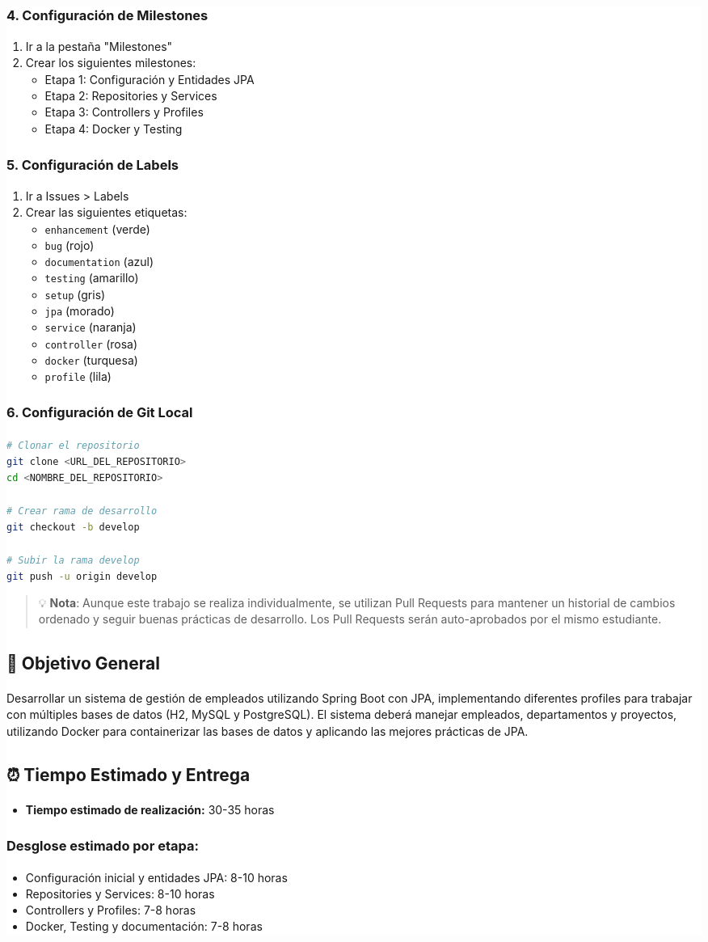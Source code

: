 ### 4. Configuración de Milestones
1. Ir a la pestaña "Milestones"
2. Crear los siguientes milestones:
   - Etapa 1: Configuración y Entidades JPA
   - Etapa 2: Repositories y Services
   - Etapa 3: Controllers y Profiles
   - Etapa 4: Docker y Testing

### 5. Configuración de Labels
1. Ir a Issues > Labels
2. Crear las siguientes etiquetas:
   - `enhancement` (verde)
   - `bug` (rojo)
   - `documentation` (azul)
   - `testing` (amarillo)
   - `setup` (gris)
   - `jpa` (morado)
   - `service` (naranja)
   - `controller` (rosa)
   - `docker` (turquesa)
   - `profile` (lila)

### 6. Configuración de Git Local
```bash
# Clonar el repositorio
git clone <URL_DEL_REPOSITORIO>
cd <NOMBRE_DEL_REPOSITORIO>

# Crear rama de desarrollo
git checkout -b develop

# Subir la rama develop
git push -u origin develop
```

> 💡 **Nota**: Aunque este trabajo se realiza individualmente, se utilizan Pull Requests para mantener un historial de cambios ordenado y seguir buenas prácticas de desarrollo. Los Pull Requests serán auto-aprobados por el mismo estudiante.

## 🎯 Objetivo General

Desarrollar un sistema de gestión de empleados utilizando Spring Boot con JPA, implementando diferentes profiles para trabajar con múltiples bases de datos (H2, MySQL y PostgreSQL). El sistema deberá manejar empleados, departamentos y proyectos, utilizando Docker para containerizar las bases de datos y aplicando las mejores prácticas de JPA.

## ⏰ Tiempo Estimado y Entrega

- **Tiempo estimado de realización:** 30-35 horas

### Desglose estimado por etapa:
- Configuración inicial y entidades JPA: 8-10 horas
- Repositories y Services: 8-10 horas
- Controllers y Profiles: 7-8 horas
- Docker, Testing y documentación: 7-8 horas
